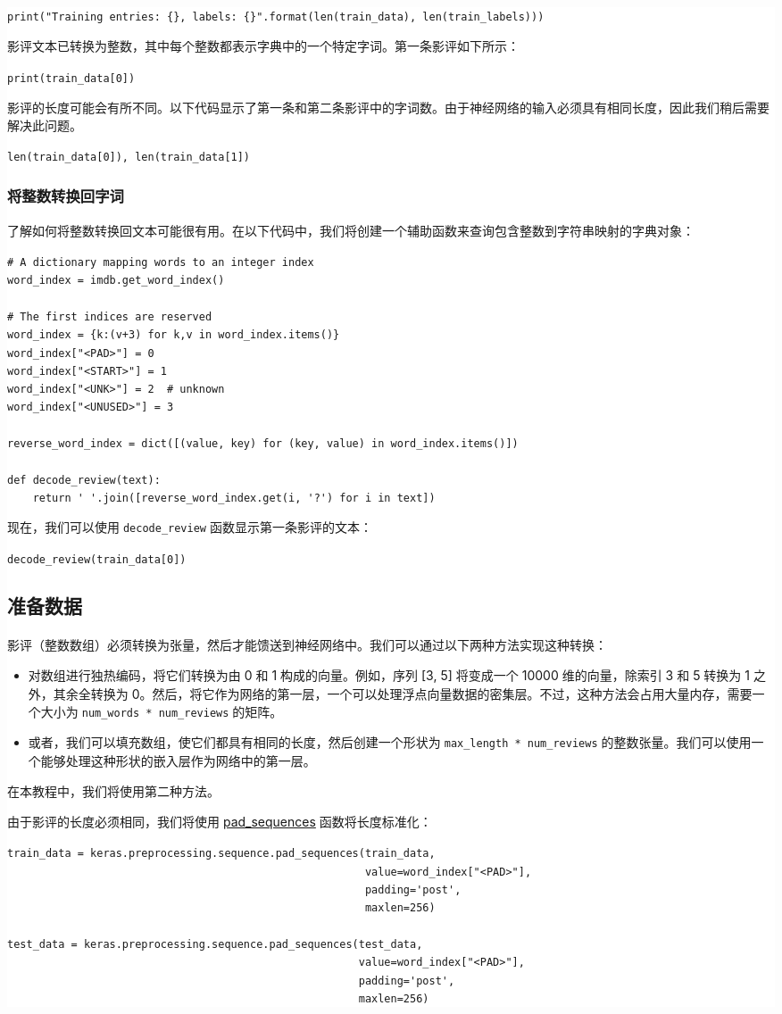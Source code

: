 ```
print("Training entries: {}, labels: {}".format(len(train_data), len(train_labels)))
```

影评文本已转换为整数，其中每个整数都表示字典中的一个特定字词。第一条影评如下所示：

```
print(train_data[0])
```

影评的长度可能会有所不同。以下代码显示了第一条和第二条影评中的字词数。由于神经网络的输入必须具有相同长度，因此我们稍后需要解决此问题。

```
len(train_data[0]), len(train_data[1])
```

### 将整数转换回字词

了解如何将整数转换回文本可能很有用。在以下代码中，我们将创建一个辅助函数来查询包含整数到字符串映射的字典对象：

```
# A dictionary mapping words to an integer index
word_index = imdb.get_word_index()

# The first indices are reserved
word_index = {k:(v+3) for k,v in word_index.items()} 
word_index["<PAD>"] = 0
word_index["<START>"] = 1
word_index["<UNK>"] = 2  # unknown
word_index["<UNUSED>"] = 3

reverse_word_index = dict([(value, key) for (key, value) in word_index.items()])

def decode_review(text):
    return ' '.join([reverse_word_index.get(i, '?') for i in text])
```

现在，我们可以使用 `decode_review` 函数显示第一条影评的文本：

```
decode_review(train_data[0])
```

## 准备数据

影评（整数数组）必须转换为张量，然后才能馈送到神经网络中。我们可以通过以下两种方法实现这种转换：

- 对数组进行独热编码，将它们转换为由 0 和 1 构成的向量。例如，序列 [3, 5] 将变成一个 10000 维的向量，除索引 3 和 5 转换为 1 之外，其余全转换为 0。然后，将它作为网络的第一层，一个可以处理浮点向量数据的密集层。不过，这种方法会占用大量内存，需要一个大小为 `num_words * num_reviews` 的矩阵。

- 或者，我们可以填充数组，使它们都具有相同的长度，然后创建一个形状为 `max_length * num_reviews` 的整数张量。我们可以使用一个能够处理这种形状的嵌入层作为网络中的第一层。

在本教程中，我们将使用第二种方法。

由于影评的长度必须相同，我们将使用 [pad_sequences](https://www.tensorflow.org/api_docs/python/tf/keras/preprocessing/sequence/pad_sequences) 函数将长度标准化：


```
train_data = keras.preprocessing.sequence.pad_sequences(train_data,
                                                        value=word_index["<PAD>"],
                                                        padding='post',
                                                        maxlen=256)

test_data = keras.preprocessing.sequence.pad_sequences(test_data,
                                                       value=word_index["<PAD>"],
                                                       padding='post',
                                                       maxlen=256)
```
